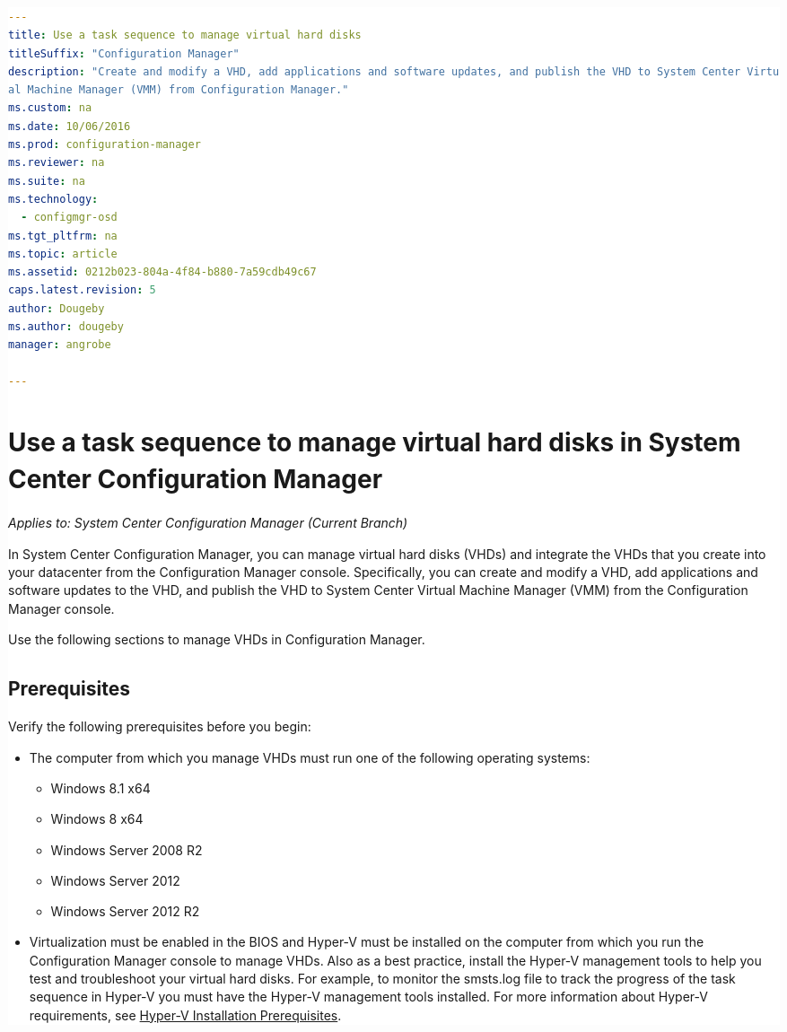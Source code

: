 ```yaml
---
title: Use a task sequence to manage virtual hard disks
titleSuffix: "Configuration Manager"
description: "Create and modify a VHD, add applications and software updates, and publish the VHD to System Center Virtual Machine Manager (VMM) from Configuration Manager."
ms.custom: na
ms.date: 10/06/2016
ms.prod: configuration-manager
ms.reviewer: na
ms.suite: na
ms.technology:
  - configmgr-osd
ms.tgt_pltfrm: na
ms.topic: article
ms.assetid: 0212b023-804a-4f84-b880-7a59cdb49c67
caps.latest.revision: 5
author: Dougeby
ms.author: dougeby
manager: angrobe

---
```

# Use a task sequence to manage virtual hard disks in System Center Configuration Manager

*Applies to: System Center Configuration Manager (Current Branch)*

In System Center Configuration Manager, you can manage virtual hard disks (VHDs) and integrate the VHDs that you create into your datacenter from the Configuration Manager console. Specifically, you can create and modify a VHD, add applications and software updates to the VHD, and publish the VHD to System Center Virtual Machine Manager (VMM) from the Configuration Manager console.  

 Use the following sections to manage VHDs in Configuration Manager.

## Prerequisites  
 Verify the following prerequisites before you begin:  

-   The computer from which you manage VHDs must run one of the following operating systems:  

    -   Windows 8.1 x64  

    -   Windows 8 x64  

    -   Windows Server 2008 R2  

    -   Windows Server 2012  

    -   Windows Server 2012 R2  

-   Virtualization must be enabled in the BIOS and Hyper-V must be installed on the computer from which you run the Configuration Manager console to manage VHDs. Also as a best practice, install the Hyper-V management tools to help you test and troubleshoot your virtual hard disks. For example, to monitor the smsts.log file to track the progress of the task sequence in Hyper-V you must have the Hyper-V management tools installed. For more information about Hyper-V requirements, see [Hyper-V Installation Prerequisites](http://technet.microsoft.com/library/cc731898.aspx).  

